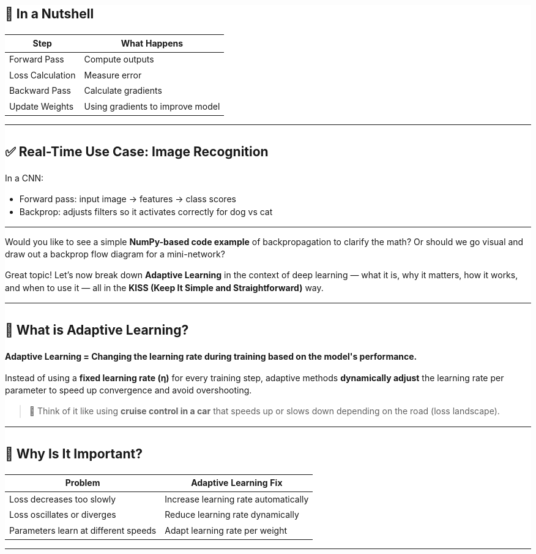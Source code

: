 
## 🔬 In a Nutshell

| Step             | What Happens                     |
| ---------------- | -------------------------------- |
| Forward Pass     | Compute outputs                  |
| Loss Calculation | Measure error                    |
| Backward Pass    | Calculate gradients              |
| Update Weights   | Using gradients to improve model |

---

## ✅ Real-Time Use Case: Image Recognition

In a CNN:

* Forward pass: input image → features → class scores
* Backprop: adjusts filters so it activates correctly for dog vs cat

---

Would you like to see a simple **NumPy-based code example** of backpropagation to clarify the math? Or should we go visual and draw out a backprop flow diagram for a mini-network?


Great topic! Let’s now break down **Adaptive Learning** in the context of deep learning — what it is, why it matters, how it works, and when to use it — all in the **KISS (Keep It Simple and Straightforward)** way.

---

## 🎯 What is Adaptive Learning?

**Adaptive Learning = Changing the learning rate during training based on the model's performance.**

Instead of using a **fixed learning rate (η)** for every training step, adaptive methods **dynamically adjust** the learning rate per parameter to speed up convergence and avoid overshooting.

> 📌 Think of it like using **cruise control in a car** that speeds up or slows down depending on the road (loss landscape).

---

## 🧠 Why Is It Important?

| Problem                              | Adaptive Learning Fix                |
| ------------------------------------ | ------------------------------------ |
| Loss decreases too slowly            | Increase learning rate automatically |
| Loss oscillates or diverges          | Reduce learning rate dynamically     |
| Parameters learn at different speeds | Adapt learning rate per weight       |

---